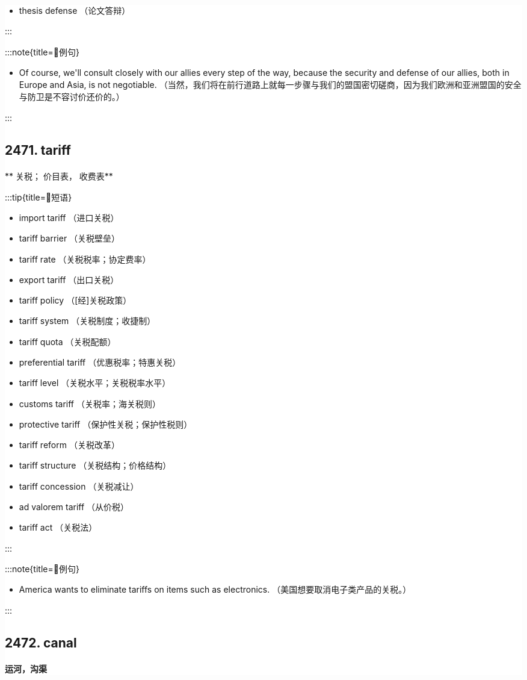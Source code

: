 - thesis defense （论文答辩）

:::

:::note{title=🎤例句}

- Of course, we'll consult closely with our allies every step of the way, because the security and defense of our allies, both in Europe and Asia, is not negotiable. （当然，我们将在前行道路上就每一步骤与我们的盟国密切磋商，因为我们欧洲和亚洲盟国的安全与防卫是不容讨价还价的。）

:::

## 2471. tariff

** 关税； 价目表， 收费表**

:::tip{title=🤩短语}

- import tariff （进口关税）

- tariff barrier （关税壁垒）

- tariff rate （关税税率；协定费率）

- export tariff （出口关税）

- tariff policy （[经]关税政策）

- tariff system （关税制度；收捷制）

- tariff quota （关税配额）

- preferential tariff （优惠税率；特惠关税）

- tariff level （关税水平；关税税率水平）

- customs tariff （关税率；海关税则）

- protective tariff （保护性关税；保护性税则）

- tariff reform （关税改革）

- tariff structure （关税结构；价格结构）

- tariff concession （关税减让）

- ad valorem tariff （从价税）

- tariff act （关税法）

:::

:::note{title=🎤例句}

- America wants to eliminate tariffs on items such as electronics. （美国想要取消电子类产品的关税。）

:::

## 2472. canal

**运河，沟渠**
